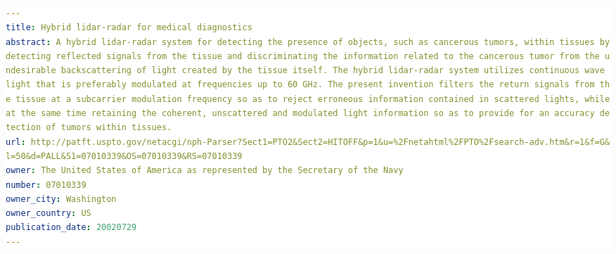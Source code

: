 ```yaml
---
title: Hybrid lidar-radar for medical diagnostics
abstract: A hybrid lidar-radar system for detecting the presence of objects, such as cancerous tumors, within tissues by detecting reflected signals from the tissue and discriminating the information related to the cancerous tumor from the undesirable backscattering of light created by the tissue itself. The hybrid lidar-radar system utilizes continuous wave light that is preferably modulated at frequencies up to 60 GHz. The present invention filters the return signals from the tissue at a subcarrier modulation frequency so as to reject erroneous information contained in scattered lights, while at the same time retaining the coherent, unscattered and modulated light information so as to provide for an accuracy detection of tumors within tissues.
url: http://patft.uspto.gov/netacgi/nph-Parser?Sect1=PTO2&Sect2=HITOFF&p=1&u=%2Fnetahtml%2FPTO%2Fsearch-adv.htm&r=1&f=G&l=50&d=PALL&S1=07010339&OS=07010339&RS=07010339
owner: The United States of America as represented by the Secretary of the Navy
number: 07010339
owner_city: Washington
owner_country: US
publication_date: 20020729
---
```

